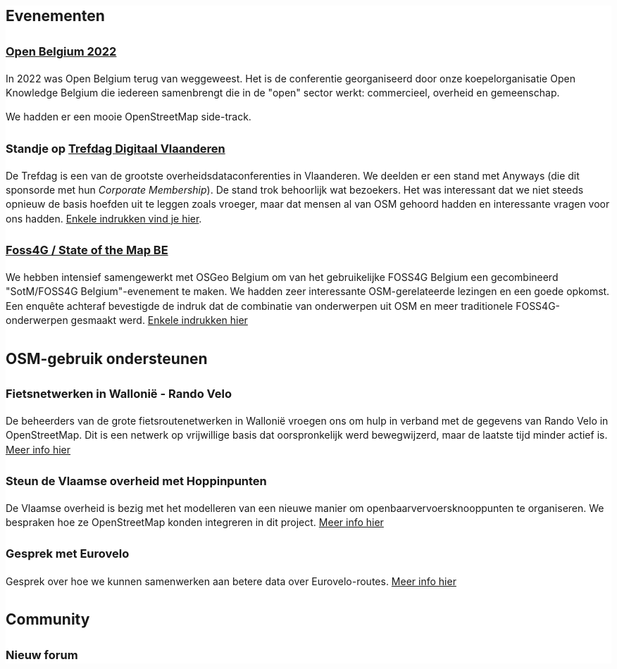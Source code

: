 ## Evenementen

### [Open Belgium 2022](https://2022.openbelgium.be/)

In 2022 was Open Belgium terug van weggeweest. Het is de conferentie georganiseerd door onze koepelorganisatie Open Knowledge Belgium die iedereen samenbrengt die in de "open" sector werkt: commercieel, overheid en gemeenschap.

We hadden er een mooie OpenStreetMap side-track.

### Standje op [Trefdag Digitaal Vlaanderen](https://www.vlaanderen.be/trefdag-vlaanderen-digitaal)

De Trefdag is een van de grootste overheidsdataconferenties in Vlaanderen. We deelden er een stand met Anyways (die dit sponsorde met hun *Corporate Membership*). De stand trok behoorlijk wat bezoekers. Het was interessant dat we niet steeds opnieuw de basis hoefden uit te leggen zoals vroeger, maar dat mensen al van OSM gehoord hadden en interessante vragen voor ons hadden. [Enkele indrukken vind je hier](https://hackmd.io/_zXEeOfsTfSE7dB5g_3UpQ?view).

### [Foss4G / State of the Map BE](https://foss4g.be/)

We hebben intensief samengewerkt met OSGeo Belgium om van het gebruikelijke FOSS4G Belgium een gecombineerd "SotM/FOSS4G Belgium"-evenement te maken. We hadden zeer interessante OSM-gerelateerde lezingen en een goede opkomst. Een enquête achteraf bevestigde de indruk dat de combinatie van onderwerpen uit OSM en meer traditionele FOSS4G-onderwerpen gesmaakt werd. [Enkele indrukken hier](https://hackmd.io/NEXU7TRqQw6Ysi7WkbMqiA?view)

## OSM-gebruik ondersteunen

### Fietsnetwerken in Wallonië - Rando Velo

De beheerders van de grote fietsroutenetwerken in Wallonië vroegen ons om hulp in verband met de gegevens van Rando Velo in OpenStreetMap. Dit is een netwerk op vrijwillige basis dat oorspronkelijk werd bewegwijzerd, maar de laatste tijd minder actief is. [Meer info hier](https://hackmd.io/XbIaWnZSQNucrSfsNu3J7w)

### Steun de Vlaamse overheid met Hoppinpunten

De Vlaamse overheid is bezig met het modelleren van een nieuwe manier om openbaarvervoersknooppunten te organiseren. We bespraken hoe ze OpenStreetMap konden integreren in dit project. [Meer info hier](https://hackmd.io/bRqPDuk5Svyb6QQLay5_RA?view)

### Gesprek met Eurovelo

Gesprek over hoe we kunnen samenwerken aan betere data over Eurovelo-routes. [Meer info hier](https://hackmd.io/lTJolGoySxGuzjW1mOAGBw?view)

## Community

### Nieuw forum
